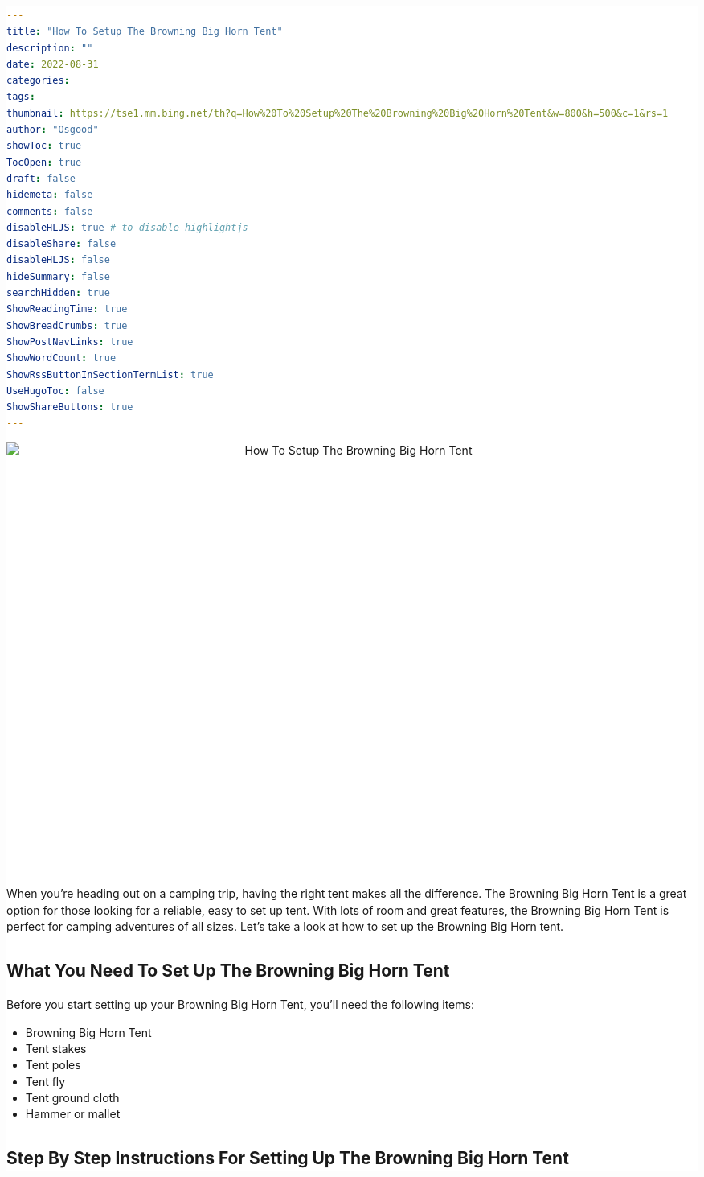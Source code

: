 ```yaml
---
title: "How To Setup The Browning Big Horn Tent"
description: ""
date: 2022-08-31
categories: 
tags: 
thumbnail: https://tse1.mm.bing.net/th?q=How%20To%20Setup%20The%20Browning%20Big%20Horn%20Tent&w=800&h=500&c=1&rs=1
author: "Osgood"
showToc: true
TocOpen: true
draft: false
hidemeta: false
comments: false
disableHLJS: true # to disable highlightjs
disableShare: false
disableHLJS: false
hideSummary: false
searchHidden: true
ShowReadingTime: true
ShowBreadCrumbs: true
ShowPostNavLinks: true
ShowWordCount: true
ShowRssButtonInSectionTermList: true
UseHugoToc: false
ShowShareButtons: true
---
```


<center>
	<img src="https://tse1.mm.bing.net/th?q=How%20To%20Setup%20The%20Browning%20Big%20Horn%20Tent&w=800&h=500&c=1&rs=1" alt="How To Setup The Browning Big Horn Tent" width="800" height="500" style="display: block; width: 100%; height: auto">
</center>

When you’re heading out on a camping trip, having the right tent makes all the difference. The Browning Big Horn Tent is a great option for those looking for a reliable, easy to set up tent. With lots of room and great features, the Browning Big Horn Tent is perfect for camping adventures of all sizes. Let’s take a look at how to set up the Browning Big Horn tent.

<h2>What You Need To Set Up The Browning Big Horn Tent</h2>

Before you start setting up your Browning Big Horn Tent, you’ll need the following items:

<ul>
<li>Browning Big Horn Tent</li>
<li>Tent stakes</li>
<li>Tent poles</li>
<li>Tent fly</li>
<li>Tent ground cloth</li>
<li>Hammer or mallet</li>
</ul>

<h2>Step By Step Instructions For Setting Up The Browning Big Horn Tent</h2>

